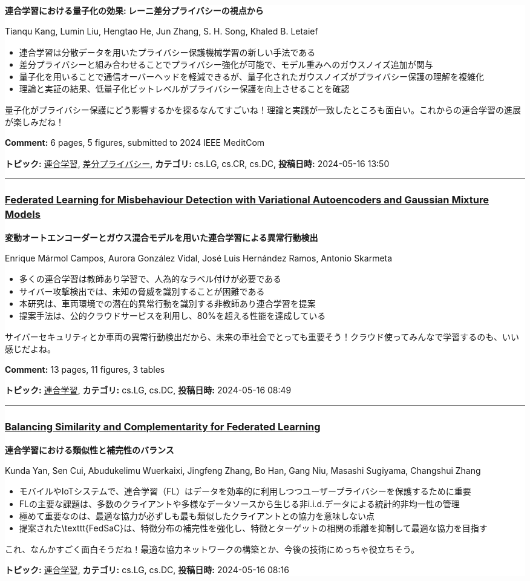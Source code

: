 **連合学習における量子化の効果: レーニ差分プライバシーの視点から**

Tianqu Kang, Lumin Liu, Hengtao He, Jun Zhang, S. H. Song, Khaled B. Letaief

- 連合学習は分散データを用いたプライバシー保護機械学習の新しい手法である
- 差分プライバシーと組み合わせることでプライバシー強化が可能で、モデル重みへのガウスノイズ追加が関与
- 量子化を用いることで通信オーバーヘッドを軽減できるが、量子化されたガウスノイズがプライバシー保護の理解を複雑化
- 理論と実証の結果、低量子化ビットレベルがプライバシー保護を向上させることを確認

量子化がプライバシー保護にどう影響するかを探るなんてすごいね！理論と実践が一致したところも面白い。これからの連合学習の進展が楽しみだね！

**Comment:** 6 pages, 5 figures, submitted to 2024 IEEE MeditCom

**トピック:** [連合学習](../../fl), [差分プライバシー](../../dp), **カテゴリ:** cs.LG, cs.CR, cs.DC, **投稿日時:** 2024-05-16 13:50


- - -

### [Federated Learning for Misbehaviour Detection with Variational Autoencoders and Gaussian Mixture Models](http://arxiv.org/abs/2405.09903)

**変動オートエンコーダーとガウス混合モデルを用いた連合学習による異常行動検出**

Enrique Mármol Campos, Aurora González Vidal, José Luis Hernández Ramos, Antonio Skarmeta

- 多くの連合学習は教師あり学習で、人為的なラベル付けが必要である
- サイバー攻撃検出では、未知の脅威を識別することが困難である
- 本研究は、車両環境での潜在的異常行動を識別する非教師あり連合学習を提案
- 提案手法は、公的クラウドサービスを利用し、80%を超える性能を達成している

サイバーセキュリティとか車両の異常行動検出だから、未来の車社会でとっても重要そう！クラウド使ってみんなで学習するのも、いい感じだよね。

**Comment:** 13 pages, 11 figures, 3 tables

**トピック:** [連合学習](../../fl), **カテゴリ:** cs.LG, cs.DC, **投稿日時:** 2024-05-16 08:49


- - -

### [Balancing Similarity and Complementarity for Federated Learning](http://arxiv.org/abs/2405.09892)

**連合学習における類似性と補完性のバランス**

Kunda Yan, Sen Cui, Abudukelimu Wuerkaixi, Jingfeng Zhang, Bo Han, Gang Niu, Masashi Sugiyama, Changshui Zhang

- モバイルやIoTシステムで、連合学習（FL）はデータを効率的に利用しつつユーザープライバシーを保護するために重要
- FLの主要な課題は、多数のクライアントや多様なデータソースから生じる非i.i.d.データによる統計的非均一性の管理
- 極めて重要なのは、最適な協力が必ずしも最も類似したクライアントとの協力を意味しない点
- 提案された\texttt{FedSaC}は、特徴分布の補完性を強化し、特徴とターゲットの相関の乖離を抑制して最適な協力を目指す

これ、なんかすごく面白そうだね！最適な協力ネットワークの構築とか、今後の技術にめっちゃ役立ちそう。



**トピック:** [連合学習](../../fl), **カテゴリ:** cs.LG, cs.DC, **投稿日時:** 2024-05-16 08:16

